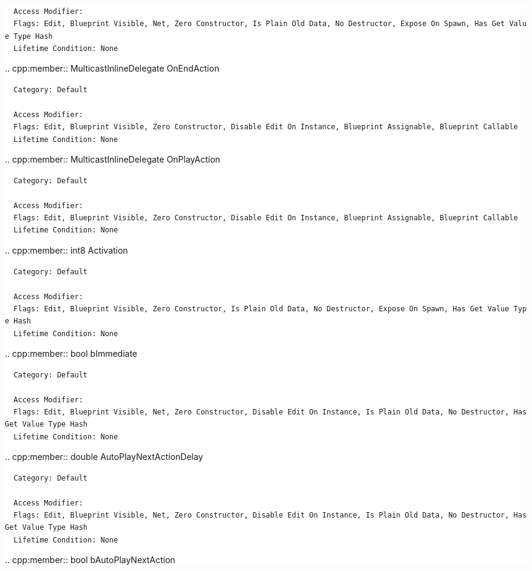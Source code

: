       Access Modifier: 
      Flags: Edit, Blueprint Visible, Net, Zero Constructor, Is Plain Old Data, No Destructor, Expose On Spawn, Has Get Value Type Hash
      Lifetime Condition: None

      

   .. cpp:member:: MulticastInlineDelegate OnEndAction

      Category: Default

      Access Modifier: 
      Flags: Edit, Blueprint Visible, Zero Constructor, Disable Edit On Instance, Blueprint Assignable, Blueprint Callable
      Lifetime Condition: None

      

   .. cpp:member:: MulticastInlineDelegate OnPlayAction

      Category: Default

      Access Modifier: 
      Flags: Edit, Blueprint Visible, Zero Constructor, Disable Edit On Instance, Blueprint Assignable, Blueprint Callable
      Lifetime Condition: None

      

   .. cpp:member:: int8 Activation

      Category: Default

      Access Modifier: 
      Flags: Edit, Blueprint Visible, Zero Constructor, Is Plain Old Data, No Destructor, Expose On Spawn, Has Get Value Type Hash
      Lifetime Condition: None

      

   .. cpp:member:: bool bImmediate

      Category: Default

      Access Modifier: 
      Flags: Edit, Blueprint Visible, Net, Zero Constructor, Disable Edit On Instance, Is Plain Old Data, No Destructor, Has Get Value Type Hash
      Lifetime Condition: None

      

   .. cpp:member:: double AutoPlayNextActionDelay

      Category: Default

      Access Modifier: 
      Flags: Edit, Blueprint Visible, Net, Zero Constructor, Disable Edit On Instance, Is Plain Old Data, No Destructor, Has Get Value Type Hash
      Lifetime Condition: None

      

   .. cpp:member:: bool bAutoPlayNextAction
